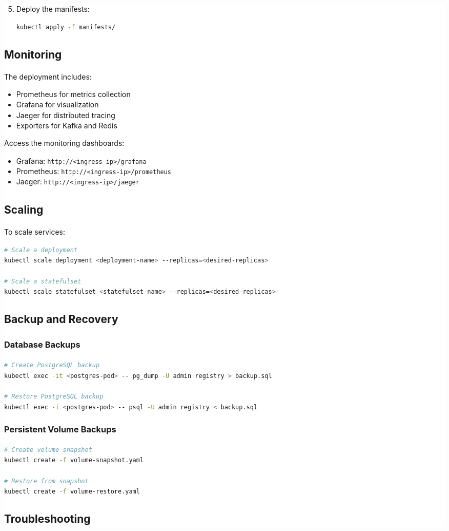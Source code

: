 5. Deploy the manifests:
   ```bash
   kubectl apply -f manifests/
   ```

## Monitoring

The deployment includes:
- Prometheus for metrics collection
- Grafana for visualization
- Jaeger for distributed tracing
- Exporters for Kafka and Redis

Access the monitoring dashboards:
- Grafana: `http://<ingress-ip>/grafana`
- Prometheus: `http://<ingress-ip>/prometheus`
- Jaeger: `http://<ingress-ip>/jaeger`

## Scaling

To scale services:
```bash
# Scale a deployment
kubectl scale deployment <deployment-name> --replicas=<desired-replicas>

# Scale a statefulset
kubectl scale statefulset <statefulset-name> --replicas=<desired-replicas>
```

## Backup and Recovery

### Database Backups
```bash
# Create PostgreSQL backup
kubectl exec -it <postgres-pod> -- pg_dump -U admin registry > backup.sql

# Restore PostgreSQL backup
kubectl exec -i <postgres-pod> -- psql -U admin registry < backup.sql
```

### Persistent Volume Backups
```bash
# Create volume snapshot
kubectl create -f volume-snapshot.yaml

# Restore from snapshot
kubectl create -f volume-restore.yaml
```

## Troubleshooting

